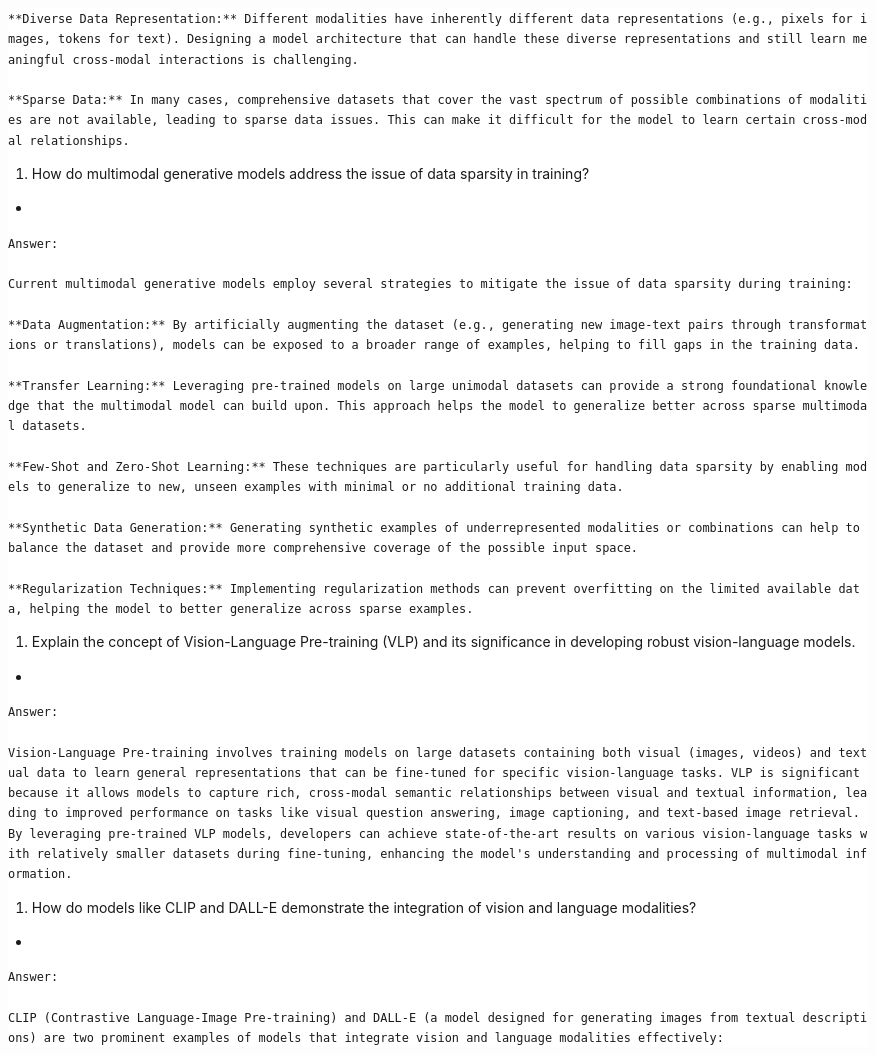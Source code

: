    **Diverse Data Representation:** Different modalities have inherently different data representations (e.g., pixels for images, tokens for text). Designing a model architecture that can handle these diverse representations and still learn meaningful cross-modal interactions is challenging.
    
    **Sparse Data:** In many cases, comprehensive datasets that cover the vast spectrum of possible combinations of modalities are not available, leading to sparse data issues. This can make it difficult for the model to learn certain cross-modal relationships.
    
1. How do multimodal generative models address the issue of data sparsity in training?
- 
    
    Answer:
    
    Current multimodal generative models employ several strategies to mitigate the issue of data sparsity during training:
    
    **Data Augmentation:** By artificially augmenting the dataset (e.g., generating new image-text pairs through transformations or translations), models can be exposed to a broader range of examples, helping to fill gaps in the training data.
    
    **Transfer Learning:** Leveraging pre-trained models on large unimodal datasets can provide a strong foundational knowledge that the multimodal model can build upon. This approach helps the model to generalize better across sparse multimodal datasets.
    
    **Few-Shot and Zero-Shot Learning:** These techniques are particularly useful for handling data sparsity by enabling models to generalize to new, unseen examples with minimal or no additional training data.
    
    **Synthetic Data Generation:** Generating synthetic examples of underrepresented modalities or combinations can help to balance the dataset and provide more comprehensive coverage of the possible input space.
    
    **Regularization Techniques:** Implementing regularization methods can prevent overfitting on the limited available data, helping the model to better generalize across sparse examples.
    
1. Explain the concept of Vision-Language Pre-training (VLP) and its significance in developing robust vision-language models.
- 
    
    Answer:
    
    Vision-Language Pre-training involves training models on large datasets containing both visual (images, videos) and textual data to learn general representations that can be fine-tuned for specific vision-language tasks. VLP is significant because it allows models to capture rich, cross-modal semantic relationships between visual and textual information, leading to improved performance on tasks like visual question answering, image captioning, and text-based image retrieval. By leveraging pre-trained VLP models, developers can achieve state-of-the-art results on various vision-language tasks with relatively smaller datasets during fine-tuning, enhancing the model's understanding and processing of multimodal information.
    
1. How do models like CLIP and DALL-E demonstrate the integration of vision and language modalities?
- 
    
    Answer:
    
    CLIP (Contrastive Language-Image Pre-training) and DALL-E (a model designed for generating images from textual descriptions) are two prominent examples of models that integrate vision and language modalities effectively:
    